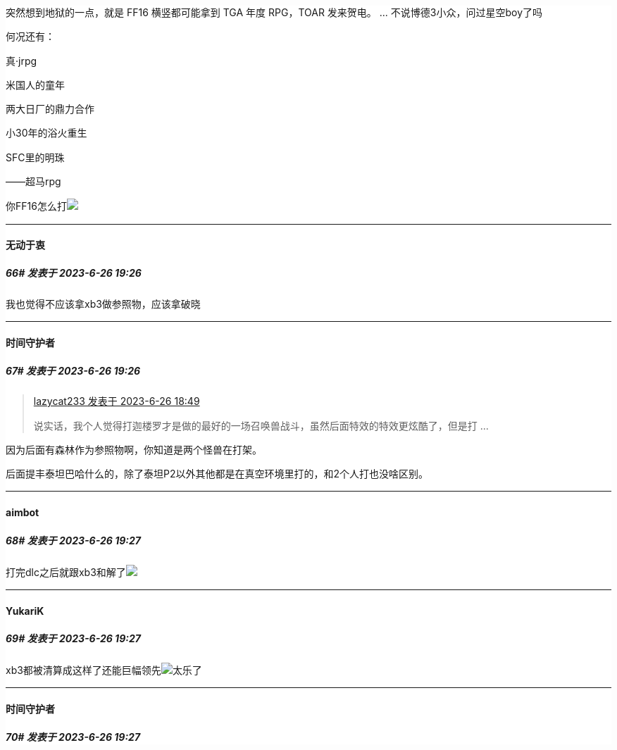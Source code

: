 突然想到地狱的一点，就是 FF16 横竖都可能拿到 TGA 年度 RPG，TOAR 发来贺电。 ...</blockquote>
不说博德3小众，问过星空boy了吗

何况还有：

真·jrpg

米国人的童年

两大日厂的鼎力合作

小30年的浴火重生

SFC里的明珠

——超马rpg

你FF16怎么打<img src="https://static.saraba1st.com/image/smiley/face2017/268.gif" referrerpolicy="no-referrer">

*****

####  无动于衷  
##### 66#       发表于 2023-6-26 19:26

我也觉得不应该拿xb3做参照物，应该拿破晓

*****

####  时间守护者  
##### 67#       发表于 2023-6-26 19:26

<blockquote><a href="httphttps://bbs.saraba1st.com/2b/forum.php?mod=redirect&amp;goto=findpost&amp;pid=61442827&amp;ptid=2141747" target="_blank">lazycat233 发表于 2023-6-26 18:49</a>

说实话，我个人觉得打迦楼罗才是做的最好的一场召唤兽战斗，虽然后面特效的特效更炫酷了，但是打 ...</blockquote>
因为后面有森林作为参照物啊，你知道是两个怪兽在打架。

后面提丰泰坦巴哈什么的，除了泰坦P2以外其他都是在真空环境里打的，和2个人打也没啥区别。

*****

####  aimbot  
##### 68#       发表于 2023-6-26 19:27

打完dlc之后就跟xb3和解了<img src="https://static.saraba1st.com/image/smiley/face2017/035.png" referrerpolicy="no-referrer">

*****

####  YukariK  
##### 69#       发表于 2023-6-26 19:27

xb3都被清算成这样了还能巨幅领先<img src="https://static.saraba1st.com/image/smiley/face2017/066.png" referrerpolicy="no-referrer">太乐了

*****

####  时间守护者  
##### 70#       发表于 2023-6-26 19:27
